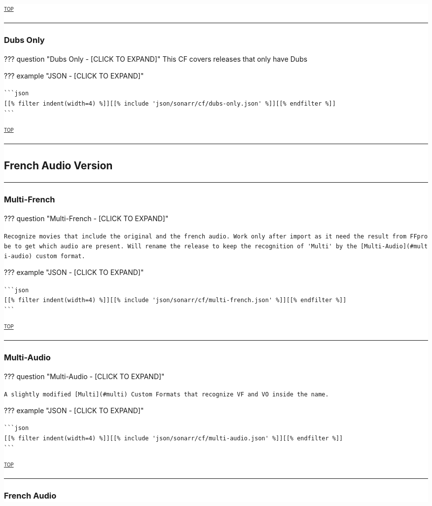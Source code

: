 <sub><sup>[TOP](#index)</sup>

------

### Dubs Only

??? question "Dubs Only - [CLICK TO EXPAND]"
    This CF covers releases that only have Dubs

??? example "JSON - [CLICK TO EXPAND]"

    ```json
    [[% filter indent(width=4) %]][[% include 'json/sonarr/cf/dubs-only.json' %]][[% endfilter %]]
    ```

<sub><sup>[TOP](#index)</sup>

------

## French Audio Version

------

### Multi-French

??? question "Multi-French - [CLICK TO EXPAND]"

    Recognize movies that include the original and the french audio. Work only after import as it need the result from FFprobe to get which audio are present. Will rename the release to keep the recognition of 'Multi' by the [Multi-Audio](#multi-audio) custom format.

??? example "JSON - [CLICK TO EXPAND]"

    ```json
    [[% filter indent(width=4) %]][[% include 'json/sonarr/cf/multi-french.json' %]][[% endfilter %]]
    ```

<sub><sup>[TOP](#index)</sup>

------

### Multi-Audio

??? question "Multi-Audio - [CLICK TO EXPAND]"

    A slightly modified [Multi](#multi) Custom Formats that recognize VF and VO inside the name.

??? example "JSON - [CLICK TO EXPAND]"

    ```json
    [[% filter indent(width=4) %]][[% include 'json/sonarr/cf/multi-audio.json' %]][[% endfilter %]]
    ```

<sub><sup>[TOP](#index)</sup>

------

### French Audio
